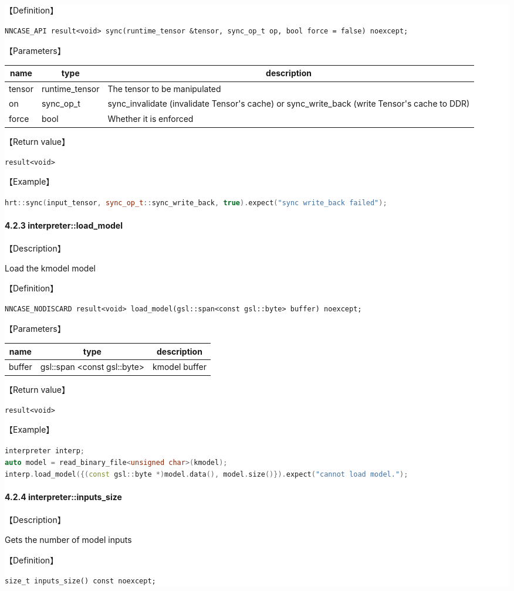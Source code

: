 【Definition】

`NNCASE_API result<void> sync(runtime_tensor &tensor, sync_op_t op, bool force = false) noexcept;`

【Parameters】

| name   | type           | description                                                         |
| ------ | -------------- | ------------------------------------------------------------ |
| tensor | runtime_tensor | The tensor to be manipulated                                               |
| on     | sync_op_t      | sync_invalidate (invalidate Tensor's cache) or sync_write_back (write Tensor's cache to DDR) |
| force  | bool           | Whether it is enforced                                                 |

【Return value】

`result<void>`

【Example】

```cpp
hrt::sync(input_tensor, sync_op_t::sync_write_back, true).expect("sync write_back failed");
```

#### 4.2.3 interpreter::load_model

【Description】

Load the kmodel model

【Definition】

`NNCASE_NODISCARD result<void> load_model(gsl::span<const gsl::byte> buffer) noexcept;`

【Parameters】

| name   | type                          | description          |
| ------ | ----------------------------- | ------------- |
| buffer | gsl::span \<const gsl::byte\> | kmodel buffer |

【Return value】

`result<void>`

【Example】

```cpp
interpreter interp;
auto model = read_binary_file<unsigned char>(kmodel);
interp.load_model({(const gsl::byte *)model.data(), model.size()}).expect("cannot load model.");
```

#### 4.2.4 interpreter::inputs_size

【Description】

Gets the number of model inputs

【Definition】

`size_t inputs_size() const noexcept;`
